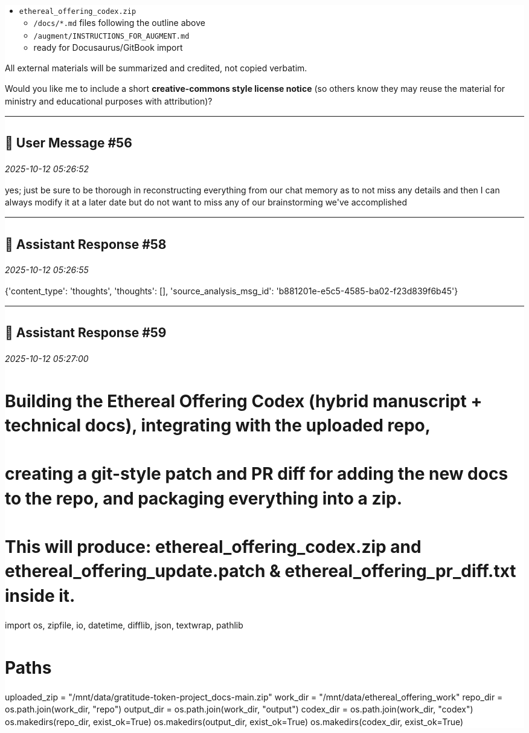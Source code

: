 * `ethereal_offering_codex.zip`
  * `/docs/*.md` files following the outline above  
  * `/augment/INSTRUCTIONS_FOR_AUGMENT.md`  
  * ready for Docusaurus/GitBook import  

All external materials will be summarized and credited, not copied verbatim.

Would you like me to include a short **creative-commons style license notice** (so others know they may reuse the material for ministry and educational purposes with attribution)?

---

## 👤 User Message #56

*2025-10-12 05:26:52*

yes; just be sure to be thorough in reconstructing everything from our chat memory as to not miss any details and then I can always modify it at a later date but do not want to miss any of our brainstorming we've accomplished

---

## 🤖 Assistant Response #58

*2025-10-12 05:26:55*

{'content_type': 'thoughts', 'thoughts': [], 'source_analysis_msg_id': 'b881201e-e5c5-4585-ba02-f23d839f6b45'}

---

## 🤖 Assistant Response #59

*2025-10-12 05:27:00*

# Building the Ethereal Offering Codex (hybrid manuscript + technical docs), integrating with the uploaded repo,
# creating a git-style patch and PR diff for adding the new docs to the repo, and packaging everything into a zip.
# This will produce: ethereal_offering_codex.zip and ethereal_offering_update.patch & ethereal_offering_pr_diff.txt inside it.

import os, zipfile, io, datetime, difflib, json, textwrap, pathlib

# Paths
uploaded_zip = "/mnt/data/gratitude-token-project_docs-main.zip"
work_dir = "/mnt/data/ethereal_offering_work"
repo_dir = os.path.join(work_dir, "repo")
output_dir = os.path.join(work_dir, "output")
codex_dir = os.path.join(work_dir, "codex")
os.makedirs(repo_dir, exist_ok=True)
os.makedirs(output_dir, exist_ok=True)
os.makedirs(codex_dir, exist_ok=True)
